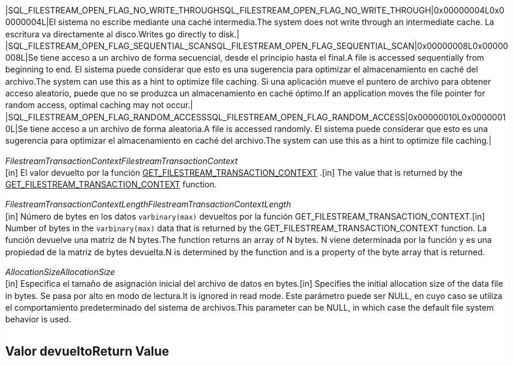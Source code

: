 |<span data-ttu-id="805dc-151">SQL_FILESTREAM_OPEN_FLAG_NO_WRITE_THROUGH</span><span class="sxs-lookup"><span data-stu-id="805dc-151">SQL_FILESTREAM_OPEN_FLAG_NO_WRITE_THROUGH</span></span>|<span data-ttu-id="805dc-152">0x00000004L</span><span class="sxs-lookup"><span data-stu-id="805dc-152">0x00000004L</span></span>|<span data-ttu-id="805dc-153">El sistema no escribe mediante una caché intermedia.</span><span class="sxs-lookup"><span data-stu-id="805dc-153">The system does not write through an intermediate cache.</span></span> <span data-ttu-id="805dc-154">La escritura va directamente al disco.</span><span class="sxs-lookup"><span data-stu-id="805dc-154">Writes go directly to disk.</span></span>|  
|<span data-ttu-id="805dc-155">SQL_FILESTREAM_OPEN_FLAG_SEQUENTIAL_SCAN</span><span class="sxs-lookup"><span data-stu-id="805dc-155">SQL_FILESTREAM_OPEN_FLAG_SEQUENTIAL_SCAN</span></span>|<span data-ttu-id="805dc-156">0x00000008L</span><span class="sxs-lookup"><span data-stu-id="805dc-156">0x00000008L</span></span>|<span data-ttu-id="805dc-157">Se tiene acceso a un archivo de forma secuencial, desde el principio hasta el final.</span><span class="sxs-lookup"><span data-stu-id="805dc-157">A file is accessed sequentially from beginning to end.</span></span> <span data-ttu-id="805dc-158">El sistema puede considerar que esto es una sugerencia para optimizar el almacenamiento en caché del archivo.</span><span class="sxs-lookup"><span data-stu-id="805dc-158">The system can use this as a hint to optimize file caching.</span></span> <span data-ttu-id="805dc-159">Si una aplicación mueve el puntero de archivo para obtener acceso aleatorio, puede que no se produzca un almacenamiento en caché óptimo.</span><span class="sxs-lookup"><span data-stu-id="805dc-159">If an application moves the file pointer for random access, optimal caching may not occur.</span></span>|  
|<span data-ttu-id="805dc-160">SQL_FILESTREAM_OPEN_FLAG_RANDOM_ACCESS</span><span class="sxs-lookup"><span data-stu-id="805dc-160">SQL_FILESTREAM_OPEN_FLAG_RANDOM_ACCESS</span></span>|<span data-ttu-id="805dc-161">0x00000010L</span><span class="sxs-lookup"><span data-stu-id="805dc-161">0x00000010L</span></span>|<span data-ttu-id="805dc-162">Se tiene acceso a un archivo de forma aleatoria.</span><span class="sxs-lookup"><span data-stu-id="805dc-162">A file is accessed randomly.</span></span> <span data-ttu-id="805dc-163">El sistema puede considerar que esto es una sugerencia para optimizar el almacenamiento en caché del archivo.</span><span class="sxs-lookup"><span data-stu-id="805dc-163">The system can use this as a hint to optimize file caching.</span></span>|  
  
 <span data-ttu-id="805dc-164">*FilestreamTransactionContext*</span><span class="sxs-lookup"><span data-stu-id="805dc-164">*FilestreamTransactionContext*</span></span>  
 <span data-ttu-id="805dc-165">[in] El valor devuelto por la función [GET_FILESTREAM_TRANSACTION_CONTEXT](/sql/t-sql/functions/get-filestream-transaction-context-transact-sql) .</span><span class="sxs-lookup"><span data-stu-id="805dc-165">[in] The value that is returned by the [GET_FILESTREAM_TRANSACTION_CONTEXT](/sql/t-sql/functions/get-filestream-transaction-context-transact-sql) function.</span></span>  
  
 <span data-ttu-id="805dc-166">*FilestreamTransactionContextLength*</span><span class="sxs-lookup"><span data-stu-id="805dc-166">*FilestreamTransactionContextLength*</span></span>  
 <span data-ttu-id="805dc-167">[in] Número de bytes en los datos `varbinary(max)` devueltos por la función GET_FILESTREAM_TRANSACTION_CONTEXT.</span><span class="sxs-lookup"><span data-stu-id="805dc-167">[in] Number of bytes in the `varbinary(max)` data that is returned by the GET_FILESTREAM_TRANSACTION_CONTEXT function.</span></span> <span data-ttu-id="805dc-168">La función devuelve una matriz de N bytes.</span><span class="sxs-lookup"><span data-stu-id="805dc-168">The function returns an array of N bytes.</span></span> <span data-ttu-id="805dc-169">N viene determinada por la función y es una propiedad de la matriz de bytes devuelta.</span><span class="sxs-lookup"><span data-stu-id="805dc-169">N is determined by the function and is a property of the byte array that is returned.</span></span>  
  
 <span data-ttu-id="805dc-170">*AllocationSize*</span><span class="sxs-lookup"><span data-stu-id="805dc-170">*AllocationSize*</span></span>  
 <span data-ttu-id="805dc-171">[in] Especifica el tamaño de asignación inicial del archivo de datos en bytes.</span><span class="sxs-lookup"><span data-stu-id="805dc-171">[in] Specifies the initial allocation size of the data file in bytes.</span></span> <span data-ttu-id="805dc-172">Se pasa por alto en modo de lectura.</span><span class="sxs-lookup"><span data-stu-id="805dc-172">It is ignored in read mode.</span></span> <span data-ttu-id="805dc-173">Este parámetro puede ser NULL, en cuyo caso se utiliza el comportamiento predeterminado del sistema de archivos.</span><span class="sxs-lookup"><span data-stu-id="805dc-173">This parameter can be NULL, in which case the default file system behavior is used.</span></span>  
  
## <a name="return-value"></a><span data-ttu-id="805dc-174">Valor devuelto</span><span class="sxs-lookup"><span data-stu-id="805dc-174">Return Value</span></span>  